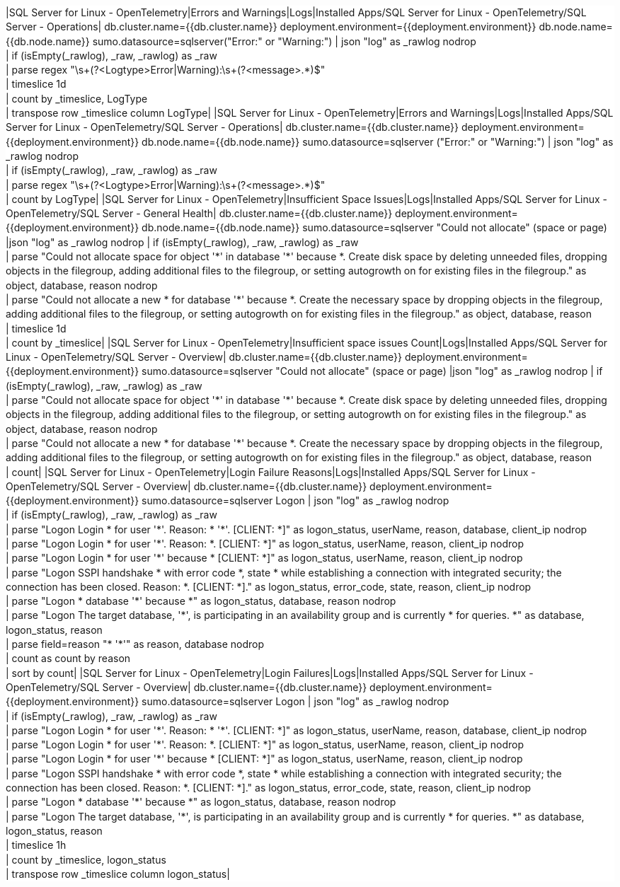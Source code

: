 |SQL Server for Linux - OpenTelemetry|Errors and Warnings|Logs|Installed Apps/SQL Server for Linux - OpenTelemetry/SQL Server - Operations| db.cluster.name={{db.cluster.name}} deployment.environment={{deployment.environment}} db.node.name={{db.node.name}} sumo.datasource=sqlserver("Error:" or "Warning:") \| json "log" as \_rawlog nodrop <br />\| if (isEmpty(\_rawlog), \_raw, \_rawlog) as \_raw <br />\| parse regex "\\s+(?\<Logtype\>Error\|Warning):\\s+(?\<message\>.\*)\$"<br />\| timeslice 1d<br />\| count by \_timeslice, LogType<br />\| transpose row \_timeslice column LogType|
|SQL Server for Linux - OpenTelemetry|Errors and Warnings|Logs|Installed Apps/SQL Server for Linux - OpenTelemetry/SQL Server - Operations| db.cluster.name={{db.cluster.name}} deployment.environment={{deployment.environment}} db.node.name={{db.node.name}} sumo.datasource=sqlserver ("Error:" or "Warning:") \| json "log" as \_rawlog nodrop <br />\| if (isEmpty(\_rawlog), \_raw, \_rawlog) as \_raw <br />\| parse regex "\\s+(?\<Logtype\>Error\|Warning):\\s+(?\<message\>.\*)\$"<br />\| count by LogType|
|SQL Server for Linux - OpenTelemetry|Insufficient Space Issues|Logs|Installed Apps/SQL Server for Linux - OpenTelemetry/SQL Server - General Health| db.cluster.name={{db.cluster.name}} deployment.environment={{deployment.environment}} db.node.name={{db.node.name}} sumo.datasource=sqlserver "Could not allocate" (space or page) \|json "log" as \_rawlog nodrop \| if (isEmpty(\_rawlog), \_raw, \_rawlog) as \_raw<br />\| parse "Could not allocate space for object '\*' in database '\*' because \*. Create disk space by deleting unneeded files, dropping objects in the filegroup, adding additional files to the filegroup, or setting autogrowth on for existing files in the filegroup." as object, database, reason nodrop<br />\| parse "Could not allocate a new \* for database '\*' because \*. Create the necessary space by dropping objects in the filegroup, adding additional files to the filegroup, or setting autogrowth on for existing files in the filegroup." as object, database, reason<br />\| timeslice 1d<br />\| count by \_timeslice|
|SQL Server for Linux - OpenTelemetry|Insufficient space issues Count|Logs|Installed Apps/SQL Server for Linux - OpenTelemetry/SQL Server - Overview| db.cluster.name={{db.cluster.name}} deployment.environment={{deployment.environment}}  sumo.datasource=sqlserver "Could not allocate" (space or page) \|json "log" as \_rawlog nodrop \| if (isEmpty(\_rawlog), \_raw, \_rawlog) as \_raw<br />\| parse "Could not allocate space for object '\*' in database '\*' because \*. Create disk space by deleting unneeded files, dropping objects in the filegroup, adding additional files to the filegroup, or setting autogrowth on for existing files in the filegroup." as object, database, reason nodrop<br />\| parse "Could not allocate a new \* for database '\*' because \*. Create the necessary space by dropping objects in the filegroup, adding additional files to the filegroup, or setting autogrowth on for existing files in the filegroup." as object, database, reason<br />\| count|
|SQL Server for Linux - OpenTelemetry|Login Failure Reasons|Logs|Installed Apps/SQL Server for Linux - OpenTelemetry/SQL Server - Overview| db.cluster.name={{db.cluster.name}} deployment.environment={{deployment.environment}} sumo.datasource=sqlserver Logon \| json "log" as \_rawlog nodrop <br />\| if (isEmpty(\_rawlog), \_raw, \_rawlog) as \_raw <br />\| parse "Logon       Login \* for user '\*'. Reason: \* '\*'. [CLIENT: \*]" as logon\_status, userName, reason, database, client\_ip nodrop<br />\| parse "Logon       Login \* for user '\*'. Reason: \*. [CLIENT: \*]" as logon\_status, userName, reason, client\_ip nodrop<br />\| parse "Logon       Login \* for user '\*' because \*  [CLIENT: \*]" as logon\_status, userName, reason, client\_ip nodrop<br />\| parse "Logon       SSPI handshake \* with error code \*, state \* while establishing a connection with integrated security; the connection has been closed. Reason: \*.  [CLIENT: \*]." as logon\_status, error\_code, state, reason, client\_ip nodrop<br />\| parse "Logon       \* database '\*' because \*" as logon\_status, database, reason nodrop<br />\| parse "Logon       The target database, '\*', is participating in an availability group and is currently \* for queries. \*" as database, logon\_status, reason<br />\| parse field=reason "\* '\*'" as reason, database nodrop<br />\| count as count by reason<br />\| sort by count|
|SQL Server for Linux - OpenTelemetry|Login Failures|Logs|Installed Apps/SQL Server for Linux - OpenTelemetry/SQL Server - Overview| db.cluster.name={{db.cluster.name}} deployment.environment={{deployment.environment}}  sumo.datasource=sqlserver Logon \| json "log" as \_rawlog nodrop <br />\| if (isEmpty(\_rawlog), \_raw, \_rawlog) as \_raw <br />\| parse "Logon       Login \* for user '\*'. Reason: \* '\*'. [CLIENT: \*]" as logon\_status, userName, reason, database, client\_ip nodrop<br />\| parse "Logon       Login \* for user '\*'. Reason: \*. [CLIENT: \*]" as logon\_status, userName, reason, client\_ip nodrop<br />\| parse "Logon       Login \* for user '\*' because \*  [CLIENT: \*]" as logon\_status, userName, reason, client\_ip nodrop<br />\| parse "Logon       SSPI handshake \* with error code \*, state \* while establishing a connection with integrated security; the connection has been closed. Reason: \*.  [CLIENT: \*]." as logon\_status, error\_code, state, reason, client\_ip nodrop<br />\| parse "Logon       \* database '\*' because \*" as logon\_status, database, reason nodrop<br />\| parse "Logon       The target database, '\*', is participating in an availability group and is currently \* for queries. \*" as database, logon\_status, reason<br />\| timeslice 1h<br />\| count by \_timeslice, logon\_status<br />\| transpose row \_timeslice column logon\_status|